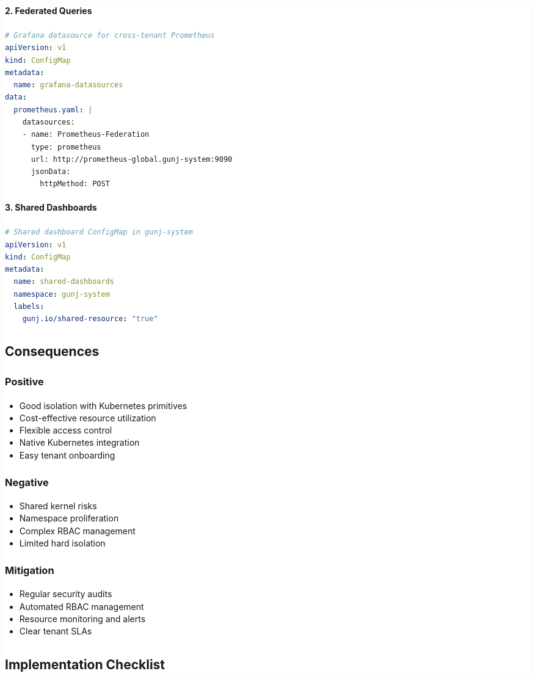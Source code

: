#### 2. Federated Queries
```yaml
# Grafana datasource for cross-tenant Prometheus
apiVersion: v1
kind: ConfigMap
metadata:
  name: grafana-datasources
data:
  prometheus.yaml: |
    datasources:
    - name: Prometheus-Federation
      type: prometheus
      url: http://prometheus-global.gunj-system:9090
      jsonData:
        httpMethod: POST
```

#### 3. Shared Dashboards
```yaml
# Shared dashboard ConfigMap in gunj-system
apiVersion: v1
kind: ConfigMap
metadata:
  name: shared-dashboards
  namespace: gunj-system
  labels:
    gunj.io/shared-resource: "true"
```

## Consequences

### Positive
- Good isolation with Kubernetes primitives
- Cost-effective resource utilization
- Flexible access control
- Native Kubernetes integration
- Easy tenant onboarding

### Negative
- Shared kernel risks
- Namespace proliferation
- Complex RBAC management
- Limited hard isolation

### Mitigation
- Regular security audits
- Automated RBAC management
- Resource monitoring and alerts
- Clear tenant SLAs

## Implementation Checklist

